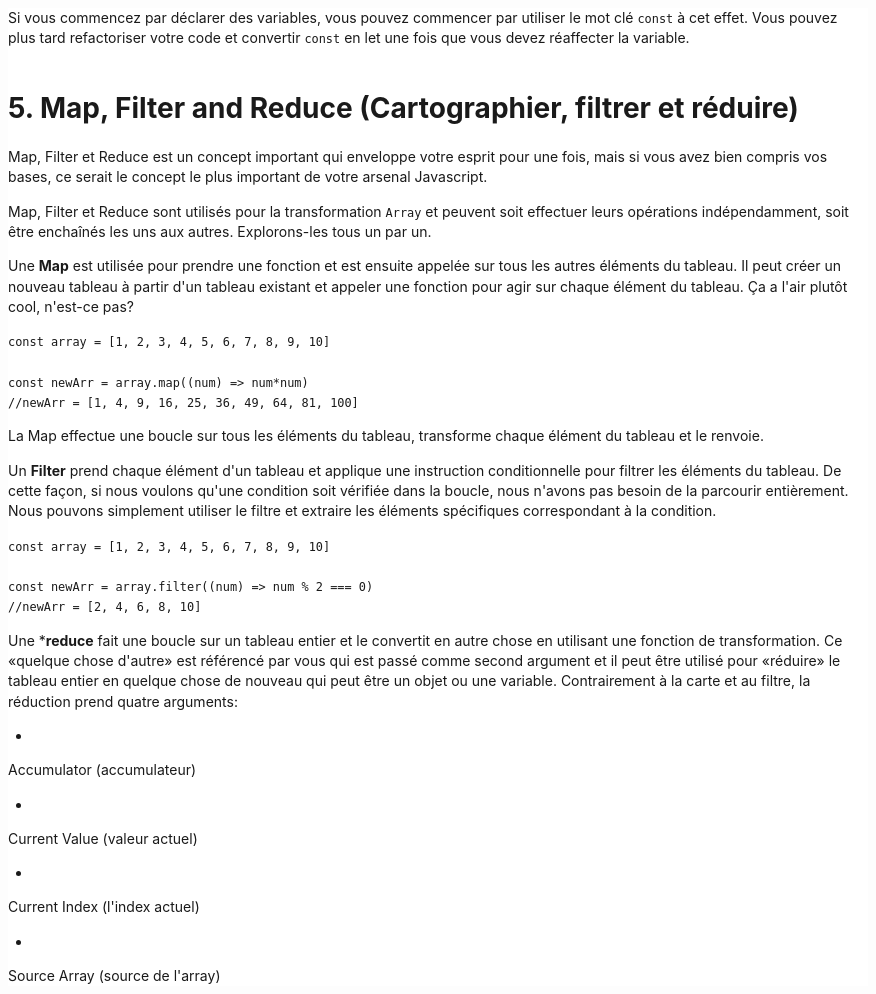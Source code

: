 Si vous commencez par déclarer des variables, vous pouvez commencer par utiliser le mot clé `const` à cet effet. Vous pouvez plus tard refactoriser votre code et convertir `const` en let une fois que vous devez réaffecter la variable.

# 5. Map, Filter and Reduce (Cartographier, filtrer et réduire)

Map, Filter et Reduce est un concept important qui enveloppe votre esprit pour une fois, mais si vous avez bien compris vos bases, ce serait le concept le plus important de votre arsenal Javascript.

Map, Filter et Reduce sont utilisés pour la transformation `Array` et peuvent soit effectuer leurs opérations indépendamment, soit être enchaînés les uns aux autres. Explorons-les tous un par un.

Une **Map** est utilisée pour prendre une fonction et est ensuite appelée sur tous les autres éléments du tableau. Il peut créer un nouveau tableau à partir d'un tableau existant et appeler une fonction pour agir sur chaque élément du tableau. Ça a l'air plutôt cool, n'est-ce pas?

```
const array = [1, 2, 3, 4, 5, 6, 7, 8, 9, 10] 

const newArr = array.map((num) => num*num) 
//newArr = [1, 4, 9, 16, 25, 36, 49, 64, 81, 100]
```
La Map effectue une boucle sur tous les éléments du tableau, transforme chaque élément du tableau et le renvoie.

Un **Filter** prend chaque élément d'un tableau et applique une instruction conditionnelle pour filtrer les éléments du tableau. De cette façon, si nous voulons qu'une condition soit vérifiée dans la boucle, nous n'avons pas besoin de la parcourir entièrement. Nous pouvons simplement utiliser le filtre et extraire les éléments spécifiques correspondant à la condition.

```
const array = [1, 2, 3, 4, 5, 6, 7, 8, 9, 10] 

const newArr = array.filter((num) => num % 2 === 0)
//newArr = [2, 4, 6, 8, 10]
```
Une ***reduce** fait une boucle sur un tableau entier et le convertit en autre chose en utilisant une fonction de transformation. Ce «quelque chose d'autre» est référencé par vous qui est passé comme second argument et il peut être utilisé pour «réduire» le tableau entier en quelque chose de nouveau qui peut être un objet ou une variable. Contrairement à la carte et au filtre, la réduction prend quatre arguments:


    
- 
Accumulator (accumulateur)
    
- 
Current Value (valeur actuel)
    
- 
Current Index (l'index actuel)
    
- 
Source Array (source de l'array)
